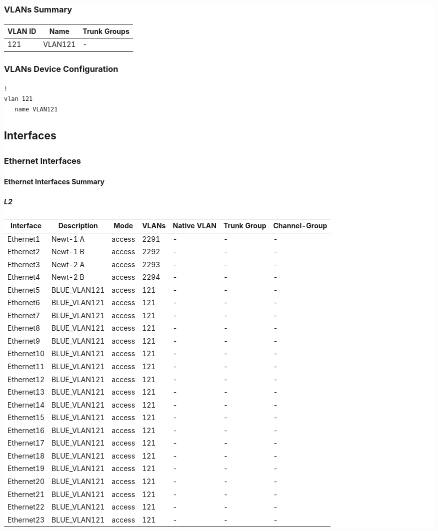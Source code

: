 ### VLANs Summary

| VLAN ID | Name | Trunk Groups |
| ------- | ---- | ------------ |
| 121 | VLAN121 | - |

### VLANs Device Configuration

```eos
!
vlan 121
   name VLAN121
```

## Interfaces

### Ethernet Interfaces

#### Ethernet Interfaces Summary

##### L2

| Interface | Description | Mode | VLANs | Native VLAN | Trunk Group | Channel-Group |
| --------- | ----------- | ---- | ----- | ----------- | ----------- | ------------- |
| Ethernet1 |  Newt-1 A | access | 2291 | - | - | - |
| Ethernet2 |  Newt-1 B | access | 2292 | - | - | - |
| Ethernet3 |  Newt-2 A | access | 2293 | - | - | - |
| Ethernet4 |  Newt-2 B | access | 2294 | - | - | - |
| Ethernet5 |  BLUE_VLAN121 | access | 121 | - | - | - |
| Ethernet6 |  BLUE_VLAN121 | access | 121 | - | - | - |
| Ethernet7 |  BLUE_VLAN121 | access | 121 | - | - | - |
| Ethernet8 |  BLUE_VLAN121 | access | 121 | - | - | - |
| Ethernet9 |  BLUE_VLAN121 | access | 121 | - | - | - |
| Ethernet10 |  BLUE_VLAN121 | access | 121 | - | - | - |
| Ethernet11 |  BLUE_VLAN121 | access | 121 | - | - | - |
| Ethernet12 |  BLUE_VLAN121 | access | 121 | - | - | - |
| Ethernet13 |  BLUE_VLAN121 | access | 121 | - | - | - |
| Ethernet14 |  BLUE_VLAN121 | access | 121 | - | - | - |
| Ethernet15 |  BLUE_VLAN121 | access | 121 | - | - | - |
| Ethernet16 |  BLUE_VLAN121 | access | 121 | - | - | - |
| Ethernet17 |  BLUE_VLAN121 | access | 121 | - | - | - |
| Ethernet18 |  BLUE_VLAN121 | access | 121 | - | - | - |
| Ethernet19 |  BLUE_VLAN121 | access | 121 | - | - | - |
| Ethernet20 |  BLUE_VLAN121 | access | 121 | - | - | - |
| Ethernet21 |  BLUE_VLAN121 | access | 121 | - | - | - |
| Ethernet22 |  BLUE_VLAN121 | access | 121 | - | - | - |
| Ethernet23 |  BLUE_VLAN121 | access | 121 | - | - | - |